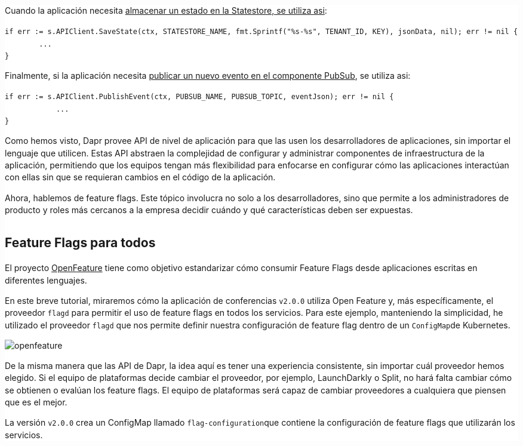 Cuando la aplicación necesita [almacenar un estado en la Statestore, se utiliza asi](https://github.com/salaboy/platforms-on-k8s/blob/v2.0.0/conference-application/agenda-service/agenda-service.go#L197C2-L199C3):

```golang
if err := s.APIClient.SaveState(ctx, STATESTORE_NAME, fmt.Sprintf("%s-%s", TENANT_ID, KEY), jsonData, nil); err != nil {
		...
}
```  

Finalmente,
si la aplicación necesita [publicar un nuevo evento en el componente PubSub](https://github.com/salaboy/platforms-on-k8s/blob/v2.0.0/conference-application/agenda-service/agenda-service.go#L225), se utiliza asi:

```golang
if err := s.APIClient.PublishEvent(ctx, PUBSUB_NAME, PUBSUB_TOPIC, eventJson); err != nil {
			...
}

```

Como hemos visto, Dapr provee API de nivel de aplicación para que las usen los desarrolladores de aplicaciones, sin importar el lenguaje que utilicen.
Estas API abstraen la complejidad de configurar y administrar componentes de infraestructura de la aplicación, permitiendo que los equipos tengan más flexibilidad para enfocarse en configurar cómo las aplicaciones interactúan con ellas sin que se requieran cambios en el código de la aplicación.

Ahora, hablemos de feature flags.
Este tópico involucra no solo a los desarrolladores, sino que permite a los administradores de producto y roles más cercanos a la empresa decidir cuándo y qué características deben ser expuestas.

## Feature Flags para todos

El proyecto [OpenFeature](https://openfeature.dev/) tiene como objetivo estandarizar cómo consumir Feature Flags desde aplicaciones escritas en diferentes lenguajes.

En este breve tutorial,
miraremos cómo la aplicación de conferencias `v2.0.0` utiliza Open Feature y,
más específicamente,
el proveedor `flagd` para permitir el uso de feature flags en todos los servicios.
Para este ejemplo, manteniendo la simplicidad, he utilizado el proveedor `flagd` que nos permite definir nuestra configuración de feature flag dentro de un `ConfigMap`de Kubernetes.

![openfeature](imgs/conference-app-openfeature.png)

De la misma manera que las API de Dapr, la idea aquí es tener una experiencia consistente, sin importar cuál proveedor hemos elegido.
Si el equipo de plataformas decide cambiar el proveedor, por ejemplo, LaunchDarkly o Split, no hará falta cambiar cómo se obtienen o evalúan los feature flags.
El equipo de plataformas será capaz de cambiar proveedores a cualquiera que piensen que es el mejor.
 
La versión `v2.0.0` crea un ConfigMap llamado `flag-configuration`que contiene la configuración de feature flags que utilizarán los servicios.
